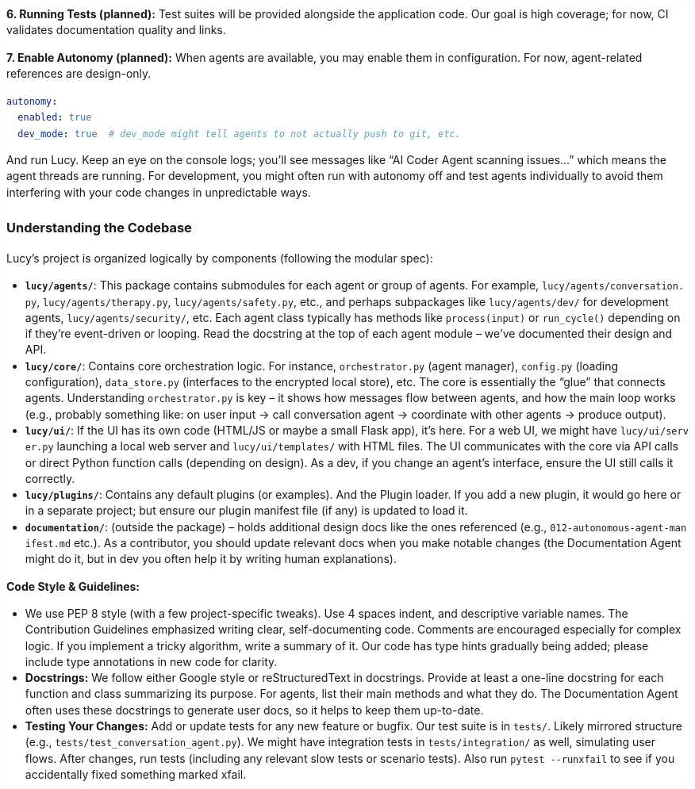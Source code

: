 **6. Running Tests (planned):**
Test suites will be provided alongside the application code. Our goal is high coverage; for now, CI validates documentation quality and links.

**7. Enable Autonomy (planned):** When agents are available, you may enable them in configuration. For now, agent-related references are design-only.

```yaml
autonomy:
  enabled: true
  dev_mode: true  # dev_mode might tell agents to not actually push to git, etc.
```

And run Lucy. Keep an eye on the console logs; you’ll see messages like “AI Coder Agent scanning issues...” which means the agent threads are running. For development, you might often run with autonomy off and test agents individually to avoid them interfering with your code changes in unpredictable ways.

### Understanding the Codebase

Lucy’s project is organized logically by components (following the modular spec):

* **`lucy/agents/`**: This package contains submodules for each agent or group of agents. For example, `lucy/agents/conversation.py`, `lucy/agents/therapy.py`, `lucy/agents/safety.py`, etc., and perhaps subpackages like `lucy/agents/dev/` for development agents, `lucy/agents/security/`, etc. Each agent class typically has methods like `process(input)` or `run_cycle()` depending on if they’re event-driven or looping. Read the docstring at the top of each agent module – we’ve documented their design and API.
* **`lucy/core/`**: Contains core orchestration logic. For instance, `orchestrator.py` (agent manager), `config.py` (loading configuration), `data_store.py` (interfaces to the encrypted local store), etc. The core is essentially the “glue” that connects agents. Understanding `orchestrator.py` is key – it shows how messages flow between agents, and how the main loop works (e.g., probably something like: on user input -> call conversation agent -> coordinate with other agents -> produce output).
* **`lucy/ui/`**: If the UI has its own code (HTML/JS or maybe a small Flask app), it’s here. For a web UI, we might have `lucy/ui/server.py` launching a local web server and `lucy/ui/templates/` with HTML files. The UI communicates with the core via API calls or direct Python function calls (depending on design). As a dev, if you change an agent’s interface, ensure the UI still calls it correctly.
* **`lucy/plugins/`**: Contains any default plugins (or examples). And the Plugin loader. If you add a new plugin, it would go here or in a separate project; but ensure our plugin manifest file (if any) is updated to load it.
* **`documentation/`**: (outside the package) – holds additional design docs like the ones referenced (e.g., `012-autonomous-agent-manifest.md` etc.). As a contributor, you should update relevant docs when you make notable changes (the Documentation Agent might do it, but in dev you often help it by writing human explanations).

**Code Style & Guidelines:**

* We use PEP 8 style (with a few project-specific tweaks). Use 4 spaces indent, and descriptive variable names. The Contribution Guidelines emphasized writing clear, self-documenting code. Comments are encouraged especially for complex logic. If you implement a tricky algorithm, write a summary of it. Our code has type hints gradually being added; please include type annotations in new code for clarity.
* **Docstrings:** We follow either Google style or reStructuredText in docstrings. Provide at least a one-line docstring for each function and class summarizing its purpose. For agents, list their main methods and what they do. The Documentation Agent often uses these docstrings to generate user docs, so it helps to keep them up-to-date.
* **Testing Your Changes:** Add or update tests for any new feature or bugfix. Our test suite is in `tests/`. Likely mirrored structure (e.g., `tests/test_conversation_agent.py`). We might have integration tests in `tests/integration/` as well, simulating user flows. After changes, run tests (including any relevant slow tests or scenario tests). Also run `pytest --runxfail` to see if you accidentally fixed something marked xfail.
